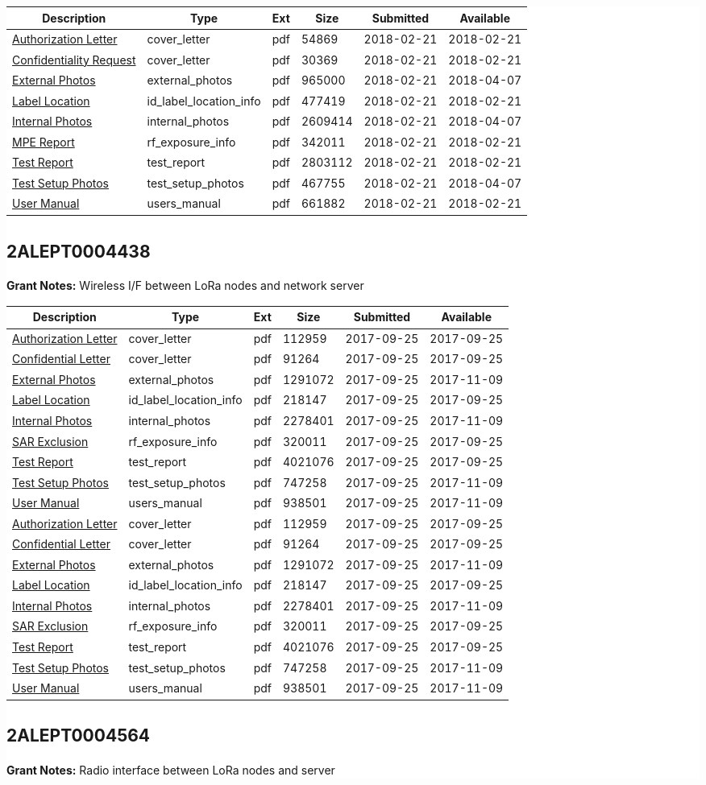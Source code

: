 | Description | Type | Ext | Size | Submitted | Available |
| ----------- | ---- | --- | ---- | --------- | --------- |
| [Authorization Letter](2ALEPT0005158/94e9d7e5014c9b12bff558f109cc9daf/3757609.pdf) | cover_letter | pdf | 54869 | 2018-02-21 | 2018-02-21 |
| [Confidentiality Request](2ALEPT0005158/94e9d7e5014c9b12bff558f109cc9daf/3757610.pdf) | cover_letter | pdf | 30369 | 2018-02-21 | 2018-02-21 |
| [External Photos](2ALEPT0005158/94e9d7e5014c9b12bff558f109cc9daf/3757603.pdf) | external_photos | pdf | 965000 | 2018-02-21 | 2018-04-07 |
| [Label Location](2ALEPT0005158/94e9d7e5014c9b12bff558f109cc9daf/3757611.pdf) | id_label_location_info | pdf | 477419 | 2018-02-21 | 2018-02-21 |
| [Internal Photos](2ALEPT0005158/94e9d7e5014c9b12bff558f109cc9daf/3757604.pdf) | internal_photos | pdf | 2609414 | 2018-02-21 | 2018-04-07 |
| [MPE Report](2ALEPT0005158/94e9d7e5014c9b12bff558f109cc9daf/3757612.pdf) | rf_exposure_info | pdf | 342011 | 2018-02-21 | 2018-02-21 |
| [Test Report](2ALEPT0005158/94e9d7e5014c9b12bff558f109cc9daf/3757613.pdf) | test_report | pdf | 2803112 | 2018-02-21 | 2018-02-21 |
| [Test Setup Photos](2ALEPT0005158/94e9d7e5014c9b12bff558f109cc9daf/3757605.pdf) | test_setup_photos | pdf | 467755 | 2018-02-21 | 2018-04-07 |
| [User Manual](2ALEPT0005158/94e9d7e5014c9b12bff558f109cc9daf/3757614.pdf) | users_manual | pdf | 661882 | 2018-02-21 | 2018-02-21 |
## 2ALEPT0004438
**Grant Notes:** Wireless I/F between LoRa nodes and network server

| Description | Type | Ext | Size | Submitted | Available |
| ----------- | ---- | --- | ---- | --------- | --------- |
| [Authorization Letter](2ALEPT0004438/9a1050fe7c908607ec3cf4f545c93da8/3578450.pdf) | cover_letter | pdf | 112959 | 2017-09-25 | 2017-09-25 |
| [Confidential Letter](2ALEPT0004438/9a1050fe7c908607ec3cf4f545c93da8/3578453.pdf) | cover_letter | pdf | 91264 | 2017-09-25 | 2017-09-25 |
| [External Photos](2ALEPT0004438/9a1050fe7c908607ec3cf4f545c93da8/3578431.pdf) | external_photos | pdf | 1291072 | 2017-09-25 | 2017-11-09 |
| [Label Location](2ALEPT0004438/9a1050fe7c908607ec3cf4f545c93da8/3578460.pdf) | id_label_location_info | pdf | 218147 | 2017-09-25 | 2017-09-25 |
| [Internal Photos](2ALEPT0004438/9a1050fe7c908607ec3cf4f545c93da8/3578432.pdf) | internal_photos | pdf | 2278401 | 2017-09-25 | 2017-11-09 |
| [SAR Exclusion](2ALEPT0004438/9a1050fe7c908607ec3cf4f545c93da8/3578549.pdf) | rf_exposure_info | pdf | 320011 | 2017-09-25 | 2017-09-25 |
| [Test Report](2ALEPT0004438/9a1050fe7c908607ec3cf4f545c93da8/3578555.pdf) | test_report | pdf | 4021076 | 2017-09-25 | 2017-09-25 |
| [Test Setup Photos](2ALEPT0004438/9a1050fe7c908607ec3cf4f545c93da8/3578433.pdf) | test_setup_photos | pdf | 747258 | 2017-09-25 | 2017-11-09 |
| [User Manual](2ALEPT0004438/9a1050fe7c908607ec3cf4f545c93da8/3578434.pdf) | users_manual | pdf | 938501 | 2017-09-25 | 2017-11-09 |
| [Authorization Letter](2ALEPT0004438/92cf14043892914f66c2a454163df742/3578450.pdf) | cover_letter | pdf | 112959 | 2017-09-25 | 2017-09-25 |
| [Confidential Letter](2ALEPT0004438/92cf14043892914f66c2a454163df742/3578453.pdf) | cover_letter | pdf | 91264 | 2017-09-25 | 2017-09-25 |
| [External Photos](2ALEPT0004438/92cf14043892914f66c2a454163df742/3578431.pdf) | external_photos | pdf | 1291072 | 2017-09-25 | 2017-11-09 |
| [Label Location](2ALEPT0004438/92cf14043892914f66c2a454163df742/3578460.pdf) | id_label_location_info | pdf | 218147 | 2017-09-25 | 2017-09-25 |
| [Internal Photos](2ALEPT0004438/92cf14043892914f66c2a454163df742/3578432.pdf) | internal_photos | pdf | 2278401 | 2017-09-25 | 2017-11-09 |
| [SAR Exclusion](2ALEPT0004438/92cf14043892914f66c2a454163df742/3578549.pdf) | rf_exposure_info | pdf | 320011 | 2017-09-25 | 2017-09-25 |
| [Test Report](2ALEPT0004438/92cf14043892914f66c2a454163df742/3578555.pdf) | test_report | pdf | 4021076 | 2017-09-25 | 2017-09-25 |
| [Test Setup Photos](2ALEPT0004438/92cf14043892914f66c2a454163df742/3578433.pdf) | test_setup_photos | pdf | 747258 | 2017-09-25 | 2017-11-09 |
| [User Manual](2ALEPT0004438/92cf14043892914f66c2a454163df742/3578434.pdf) | users_manual | pdf | 938501 | 2017-09-25 | 2017-11-09 |
## 2ALEPT0004564
**Grant Notes:** Radio interface between LoRa nodes and server
